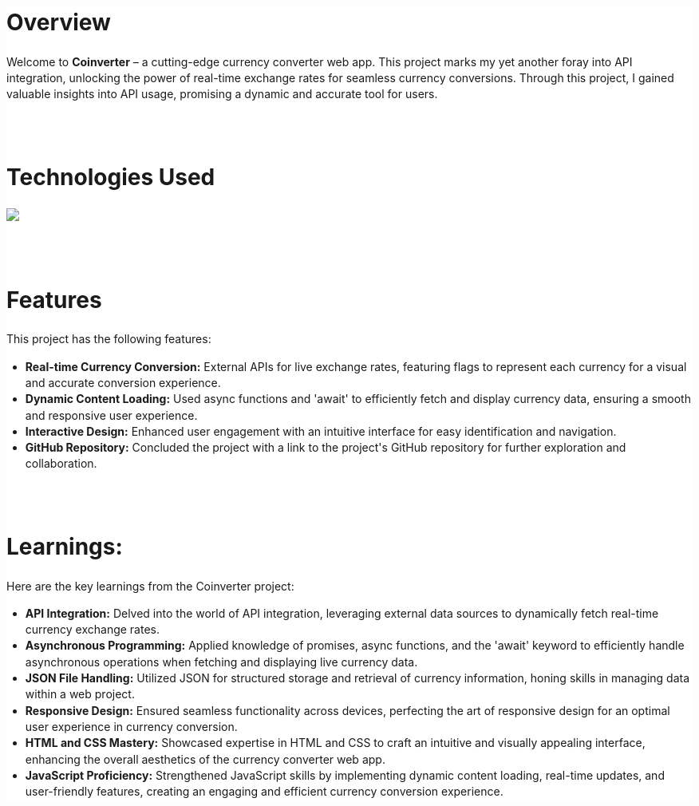 # Overview
Welcome to <strong>Coinverter</strong> – a cutting-edge currency converter web app. This project marks my yet another foray into API integration, unlocking the power of real-time exchange rates for seamless currency conversions. Through this project, I gained valuable insights into API usage, promising a dynamic and accurate tool for users.

<br>

# Technologies Used

<p>
  <a href="https://skillicons.dev">
    <img src="https://skillicons.dev/icons?i=html,css,js,git,github,vscode" />
  </a>
</p>

<br>

# Features
This project has the following features:

<ul>
    <li><strong>Real-time Currency Conversion:</strong> External APIs for live exchange rates, featuring flags to represent each currency for a visual and accurate conversion experience.</li>
    <li><strong>Dynamic Content Loading:</strong> Used async functions and 'await' to efficiently fetch and display currency data, ensuring a smooth and responsive user experience.</li>
    <li><strong>Interactive Design:</strong> Enhanced user engagement with an intuitive interface for easy identification and navigation.</li>
    <li><strong>GitHub Repository:</strong> Concluded the project with a link to the project's GitHub repository for further exploration and collaboration.</li>
</ul>

<br>

# Learnings:

Here are the key learnings from the Coinverter project:

<ul>
    <li><strong>API Integration:</strong> Delved into the world of API integration, leveraging external data sources to dynamically fetch real-time currency exchange rates.</li>
    <li><strong>Asynchronous Programming:</strong> Applied knowledge of promises, async functions, and the 'await' keyword to efficiently handle asynchronous operations when fetching and displaying live currency data.</li>
    <li><strong>JSON File Handling:</strong> Utilized JSON for structured storage and retrieval of currency information, honing skills in managing data within a web project.</li>
    <li><strong>Responsive Design:</strong> Ensured seamless functionality across devices, perfecting the art of responsive design for an optimal user experience in currency conversion.</li>
    <li><strong>HTML and CSS Mastery:</strong> Showcased expertise in HTML and CSS to craft an intuitive and visually appealing interface, enhancing the overall aesthetics of the currency converter web app.</li>
    <li><strong>JavaScript Proficiency:</strong> Strengthened JavaScript skills by implementing dynamic content loading, real-time updates, and user-friendly features, creating an engaging and efficient currency conversion experience.</li>
</ul>
